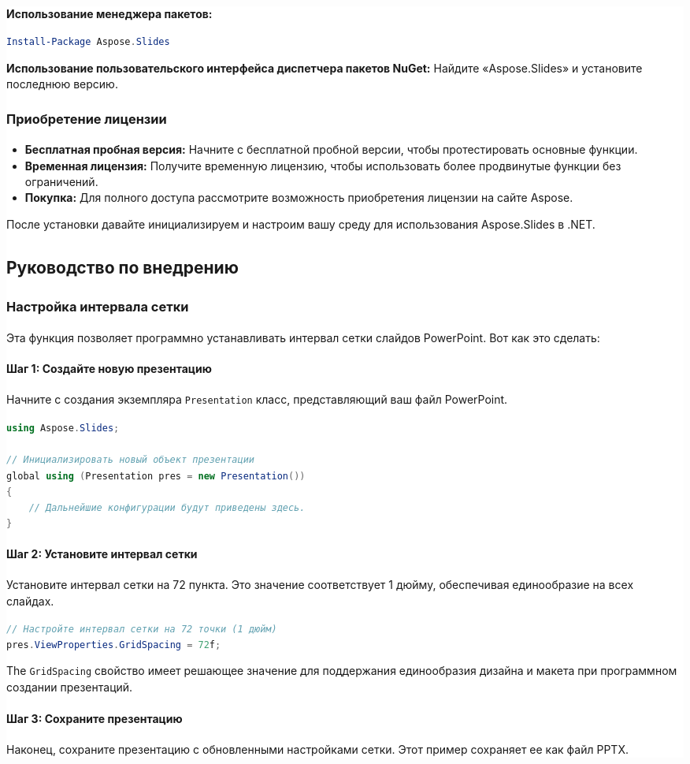 **Использование менеджера пакетов:**
```powershell
Install-Package Aspose.Slides
```

**Использование пользовательского интерфейса диспетчера пакетов NuGet:**
Найдите «Aspose.Slides» и установите последнюю версию.

### Приобретение лицензии

- **Бесплатная пробная версия:** Начните с бесплатной пробной версии, чтобы протестировать основные функции.
- **Временная лицензия:** Получите временную лицензию, чтобы использовать более продвинутые функции без ограничений.
- **Покупка:** Для полного доступа рассмотрите возможность приобретения лицензии на сайте Aspose.

После установки давайте инициализируем и настроим вашу среду для использования Aspose.Slides в .NET.

## Руководство по внедрению

### Настройка интервала сетки

Эта функция позволяет программно устанавливать интервал сетки слайдов PowerPoint. Вот как это сделать:

#### Шаг 1: Создайте новую презентацию

Начните с создания экземпляра `Presentation` класс, представляющий ваш файл PowerPoint.

```csharp
using Aspose.Slides;

// Инициализировать новый объект презентации
global using (Presentation pres = new Presentation())
{
    // Дальнейшие конфигурации будут приведены здесь.
}
```

#### Шаг 2: Установите интервал сетки

Установите интервал сетки на 72 пункта. Это значение соответствует 1 дюйму, обеспечивая единообразие на всех слайдах.

```csharp
// Настройте интервал сетки на 72 точки (1 дюйм)
pres.ViewProperties.GridSpacing = 72f;
```

The `GridSpacing` свойство имеет решающее значение для поддержания единообразия дизайна и макета при программном создании презентаций.

#### Шаг 3: Сохраните презентацию

Наконец, сохраните презентацию с обновленными настройками сетки. Этот пример сохраняет ее как файл PPTX.
